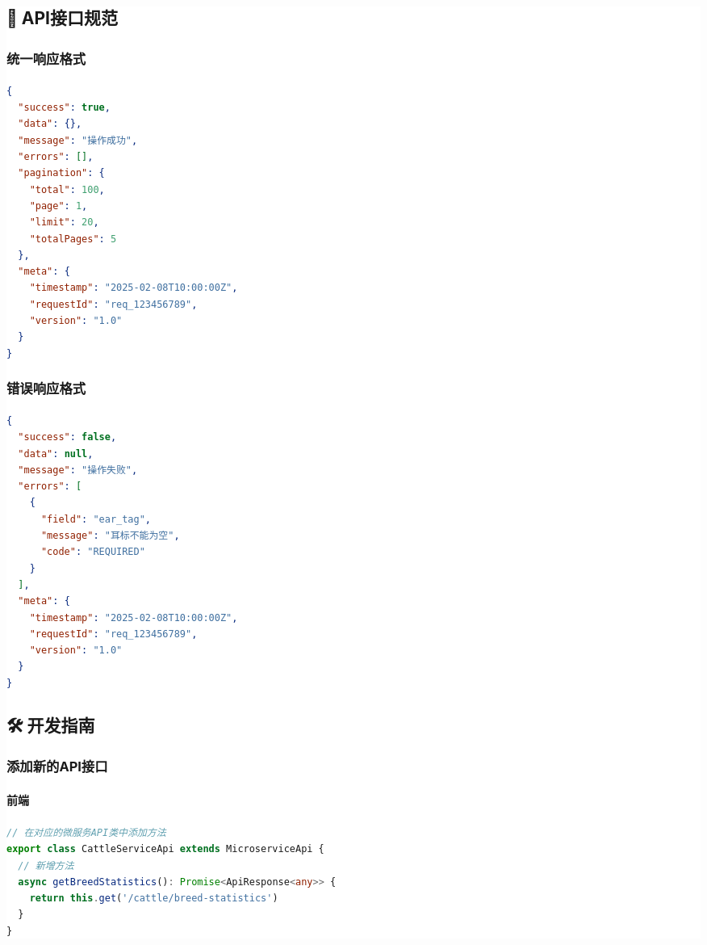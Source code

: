 ## 🔧 API接口规范

### 统一响应格式
```json
{
  "success": true,
  "data": {},
  "message": "操作成功",
  "errors": [],
  "pagination": {
    "total": 100,
    "page": 1,
    "limit": 20,
    "totalPages": 5
  },
  "meta": {
    "timestamp": "2025-02-08T10:00:00Z",
    "requestId": "req_123456789",
    "version": "1.0"
  }
}
```

### 错误响应格式
```json
{
  "success": false,
  "data": null,
  "message": "操作失败",
  "errors": [
    {
      "field": "ear_tag",
      "message": "耳标不能为空",
      "code": "REQUIRED"
    }
  ],
  "meta": {
    "timestamp": "2025-02-08T10:00:00Z",
    "requestId": "req_123456789",
    "version": "1.0"
  }
}
```

## 🛠️ 开发指南

### 添加新的API接口

#### 前端
```typescript
// 在对应的微服务API类中添加方法
export class CattleServiceApi extends MicroserviceApi {
  // 新增方法
  async getBreedStatistics(): Promise<ApiResponse<any>> {
    return this.get('/cattle/breed-statistics')
  }
}
```

